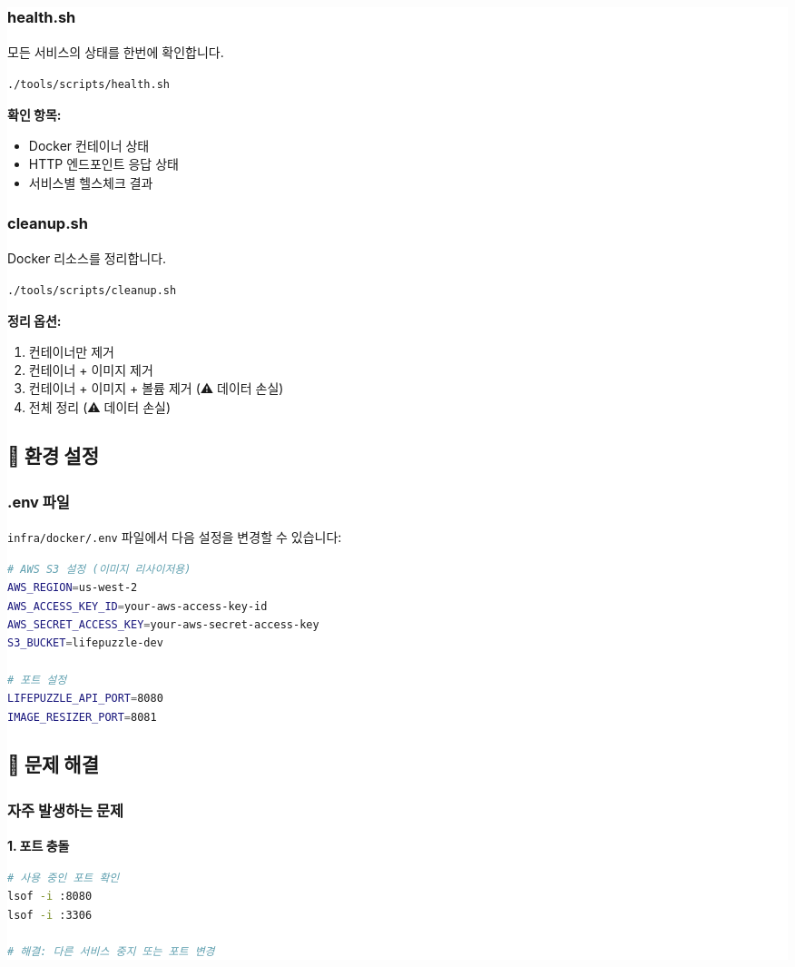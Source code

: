 ### health.sh

모든 서비스의 상태를 한번에 확인합니다.

```bash
./tools/scripts/health.sh
```

**확인 항목:**
- Docker 컨테이너 상태
- HTTP 엔드포인트 응답 상태
- 서비스별 헬스체크 결과

### cleanup.sh

Docker 리소스를 정리합니다.

```bash
./tools/scripts/cleanup.sh
```

**정리 옵션:**
1. 컨테이너만 제거
2. 컨테이너 + 이미지 제거  
3. 컨테이너 + 이미지 + 볼륨 제거 (⚠️ 데이터 손실)
4. 전체 정리 (⚠️ 데이터 손실)

## 🔧 환경 설정

### .env 파일

`infra/docker/.env` 파일에서 다음 설정을 변경할 수 있습니다:

```bash
# AWS S3 설정 (이미지 리사이저용)
AWS_REGION=us-west-2
AWS_ACCESS_KEY_ID=your-aws-access-key-id
AWS_SECRET_ACCESS_KEY=your-aws-secret-access-key
S3_BUCKET=lifepuzzle-dev

# 포트 설정
LIFEPUZZLE_API_PORT=8080
IMAGE_RESIZER_PORT=8081
```

## 🚨 문제 해결

### 자주 발생하는 문제

**1. 포트 충돌**
```bash
# 사용 중인 포트 확인
lsof -i :8080
lsof -i :3306

# 해결: 다른 서비스 중지 또는 포트 변경
```
